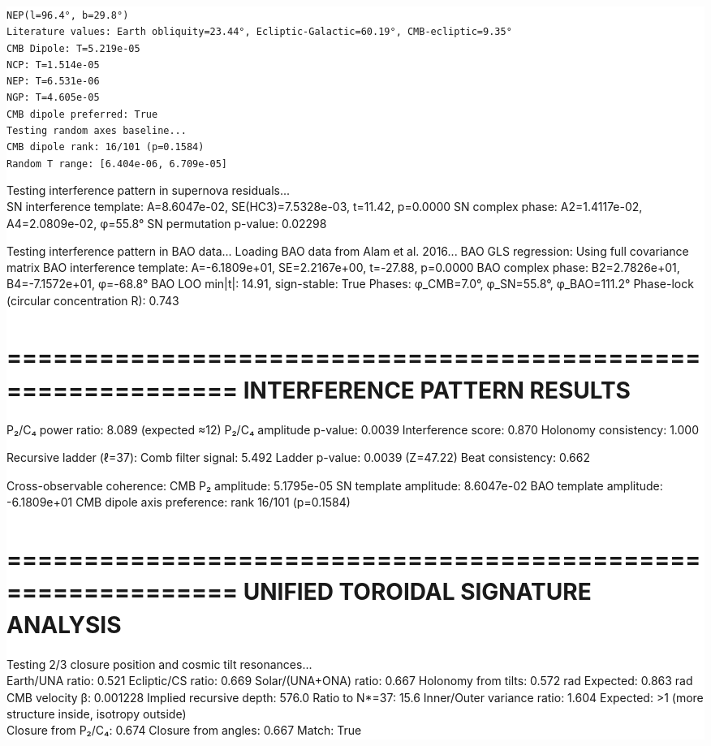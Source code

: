     NEP(l=96.4°, b=29.8°)
    Literature values: Earth obliquity=23.44°, Ecliptic-Galactic=60.19°, CMB-ecliptic=9.35°
    CMB Dipole: T=5.219e-05
    NCP: T=1.514e-05
    NEP: T=6.531e-06
    NGP: T=4.605e-05
    CMB dipole preferred: True
    Testing random axes baseline...
    CMB dipole rank: 16/101 (p=0.1584)
    Random T range: [6.404e-06, 6.709e-05]

Testing interference pattern in supernova residuals...      
  SN interference template: A=8.6047e-02, SE(HC3)=7.5328e-03, t=11.42, p=0.0000
  SN complex phase: A2=1.4117e-02, A4=2.0809e-02, φ=55.8°
  SN permutation p-value: 0.02298

Testing interference pattern in BAO data...
Loading BAO data from Alam et al. 2016...
  BAO GLS regression: Using full covariance matrix
  BAO interference template: A=-6.1809e+01, SE=2.2167e+00, t=-27.88, p=0.0000
  BAO complex phase: B2=2.7826e+01, B4=-7.1572e+01, φ=-68.8°
  BAO LOO min|t|: 14.91, sign-stable: True
  Phases: φ_CMB=7.0°, φ_SN=55.8°, φ_BAO=111.2°
  Phase-lock (circular concentration R): 0.743

============================================================
INTERFERENCE PATTERN RESULTS
============================================================
P₂/C₄ power ratio: 8.089 (expected ≈12)
P₂/C₄ amplitude p-value: 0.0039
Interference score: 0.870
Holonomy consistency: 1.000

Recursive ladder (ℓ=37):
  Comb filter signal: 5.492
  Ladder p-value: 0.0039 (Z=47.22)
  Beat consistency: 0.662

Cross-observable coherence:
  CMB P₂ amplitude: 5.1795e-05
  SN template amplitude: 8.6047e-02
  BAO template amplitude: -6.1809e+01
  CMB dipole axis preference: rank 16/101 (p=0.1584)        

============================================================
UNIFIED TOROIDAL SIGNATURE ANALYSIS
============================================================
Testing 2/3 closure position and cosmic tilt resonances...  
  Earth/UNA ratio: 0.521
  Ecliptic/CS ratio: 0.669
  Solar/(UNA+ONA) ratio: 0.667
  Holonomy from tilts: 0.572 rad
  Expected: 0.863 rad
  CMB velocity β: 0.001228
  Implied recursive depth: 576.0
  Ratio to N*=37: 15.6
  Inner/Outer variance ratio: 1.604
  Expected: >1 (more structure inside, isotropy outside)    
  Closure from P₂/C₄: 0.674
  Closure from angles: 0.667
  Match: True
